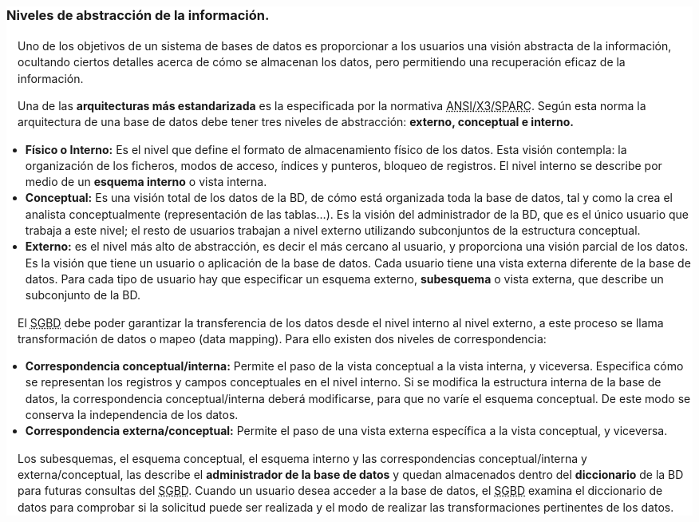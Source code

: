 

### Niveles de abstracci&oacute;n de la informaci&oacute;n.



<p style="margin-left: 1em">
  Uno de los objetivos de un sistema de bases de datos es proporcionar a los usuarios una visi&oacute;n abstracta de la informaci&oacute;n, ocultando ciertos detalles acerca de c&oacute;mo se almacenan los datos, pero permitiendo una recuperaci&oacute;n eficaz de la informaci&oacute;n.
</p>

<p style="margin-left: 1em">
  Una de las <strong>arquitecturas m&aacute;s estandarizada</strong> es la especificada por la normativa <acronym title="Standard Planning and Requirements Committee of the American National Standards Institute – Comit&eacute; de Planificaci&oacute;n y Requerimientos de est&aacute;ndares del Instituto Nacional de Est&aacute;ndares de Estados Unidos, divisi&oacute;n X3">ANSI/X3/SPARC</acronym>. Seg&uacute;n esta norma la arquitectura de una base de datos debe tener tres niveles de abstracci&oacute;n: <strong>externo, conceptual e interno.</strong>
</p>

  * **F&iacute;sico o Interno:** Es el nivel que define el formato de almacenamiento f&iacute;sico de los datos. Esta visi&oacute;n contempla: la organizaci&oacute;n de los ficheros, modos de acceso, &iacute;ndices y punteros, bloqueo de registros. El nivel interno se describe por medio de un **esquema interno** o vista interna. 
  * **Conceptual:** Es una visi&oacute;n total de los datos de la BD, de c&oacute;mo est&aacute; organizada toda la base de datos, tal y como la crea el analista conceptualmente (representaci&oacute;n de las tablas&#8230;). Es la visi&oacute;n del administrador de la BD, que es el &uacute;nico usuario que trabaja a este nivel; el resto de usuarios trabajan a nivel externo utilizando subconjuntos de la estructura conceptual. 
  * **Externo:** es el nivel m&aacute;s alto de abstracci&oacute;n, es decir el m&aacute;s cercano al usuario, y proporciona una visi&oacute;n parcial de los datos. Es la visi&oacute;n que tiene un usuario o aplicaci&oacute;n de la base de datos. Cada usuario tiene una vista externa diferente de la base de datos. Para cada tipo de usuario hay que especificar un esquema externo, **subesquema** o vista externa, que describe un subconjunto de la BD. 

<p style="margin-left: 1em">
  El <abbr title="Sistema Gestor de Base de Datos">SGBD</abbr> debe poder garantizar la transferencia de los datos desde el nivel interno al nivel externo, a este proceso se llama transformaci&oacute;n de datos o mapeo (data mapping). Para ello existen dos niveles de correspondencia:
</p>

  * **Correspondencia conceptual/interna:** Permite el paso de la vista conceptual a la vista interna, y viceversa. Especifica c&oacute;mo se representan los registros y campos conceptuales en el nivel interno. Si se modifica la estructura interna de la base de datos, la correspondencia conceptual/interna deber&aacute; modificarse, para que no var&iacute;e el esquema conceptual. De este modo se conserva la independencia de los datos. 
  * **Correspondencia externa/conceptual:** Permite el paso de una vista externa espec&iacute;fica a la vista conceptual, y viceversa.

<p style="margin-left: 1em">
  Los subesquemas, el esquema conceptual, el esquema interno y las correspondencias conceptual/interna y externa/conceptual, las describe el <strong>administrador de la base de datos</strong> y quedan almacenados dentro del <strong>diccionario</strong> de la BD para futuras consultas del <abbr title="Sistema Gestor de Base de Datos">SGBD</abbr>. Cuando un usuario desea acceder a la base de datos, el <abbr title="Sistema Gestor de Base de Datos">SGBD</abbr> examina el diccionario de datos para comprobar si la solicitud puede ser realizada y el modo de realizar las transformaciones pertinentes de los datos.
</p>
